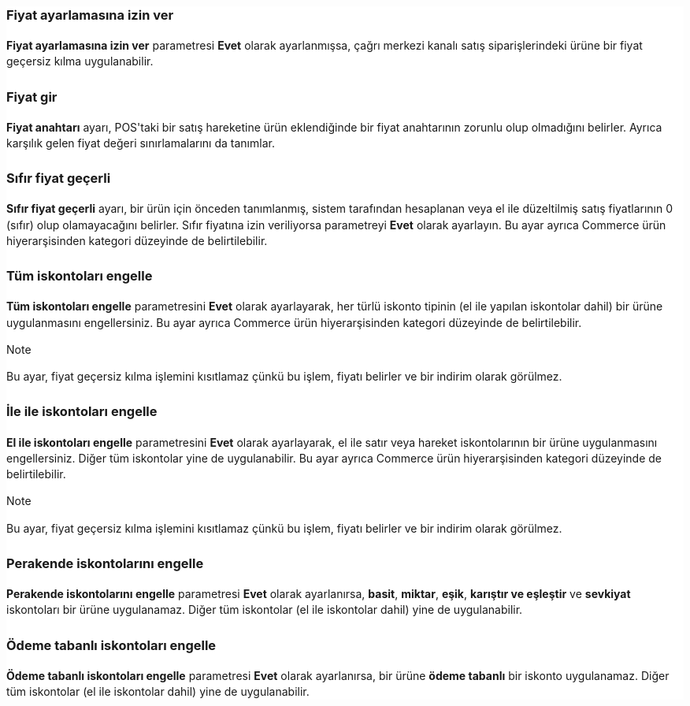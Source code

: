 ### <a name="allow-price-adjust"></a>Fiyat ayarlamasına izin ver

**Fiyat ayarlamasına izin ver** parametresi **Evet** olarak ayarlanmışsa, çağrı merkezi kanalı satış siparişlerindeki ürüne bir fiyat geçersiz kılma uygulanabilir.

### <a name="key-in-price"></a>Fiyat gir

**Fiyat anahtarı** ayarı, POS'taki bir satış hareketine ürün eklendiğinde bir fiyat anahtarının zorunlu olup olmadığını belirler. Ayrıca karşılık gelen fiyat değeri sınırlamalarını da tanımlar.

### <a name="zero-price-valid"></a>Sıfır fiyat geçerli

**Sıfır fiyat geçerli** ayarı, bir ürün için önceden tanımlanmış, sistem tarafından hesaplanan veya el ile düzeltilmiş satış fiyatlarının 0 (sıfır) olup olamayacağını belirler. Sıfır fiyatına izin veriliyorsa parametreyi **Evet** olarak ayarlayın. Bu ayar ayrıca Commerce ürün hiyerarşisinden kategori düzeyinde de belirtilebilir.

### <a name="prevent-all-discounts"></a>Tüm iskontoları engelle

**Tüm iskontoları engelle** parametresini **Evet** olarak ayarlayarak, her türlü iskonto tipinin (el ile yapılan iskontolar dahil) bir ürüne uygulanmasını engellersiniz. Bu ayar ayrıca Commerce ürün hiyerarşisinden kategori düzeyinde de belirtilebilir.

> [!NOTE]
> Bu ayar, fiyat geçersiz kılma işlemini kısıtlamaz çünkü bu işlem, fiyatı belirler ve bir indirim olarak görülmez.

### <a name="prevent-manual-discounts"></a>İle ile iskontoları engelle

**El ile iskontoları engelle** parametresini **Evet** olarak ayarlayarak, el ile satır veya hareket iskontolarının bir ürüne uygulanmasını engellersiniz. Diğer tüm iskontolar yine de uygulanabilir. Bu ayar ayrıca Commerce ürün hiyerarşisinden kategori düzeyinde de belirtilebilir.

> [!NOTE]
> Bu ayar, fiyat geçersiz kılma işlemini kısıtlamaz çünkü bu işlem, fiyatı belirler ve bir indirim olarak görülmez.

### <a name="prevent-retail-discounts"></a>Perakende iskontolarını engelle

**Perakende iskontolarını engelle** parametresi **Evet** olarak ayarlanırsa, **basit**, **miktar**, **eşik**, **karıştır ve eşleştir** ve **sevkiyat** iskontoları bir ürüne uygulanamaz. Diğer tüm iskontolar (el ile iskontolar dahil) yine de uygulanabilir.

### <a name="prevent-tender-based-discounts"></a>Ödeme tabanlı iskontoları engelle

**Ödeme tabanlı iskontoları engelle** parametresi **Evet** olarak ayarlanırsa, bir ürüne **ödeme tabanlı** bir iskonto uygulanamaz. Diğer tüm iskontolar (el ile iskontolar dahil) yine de uygulanabilir.
